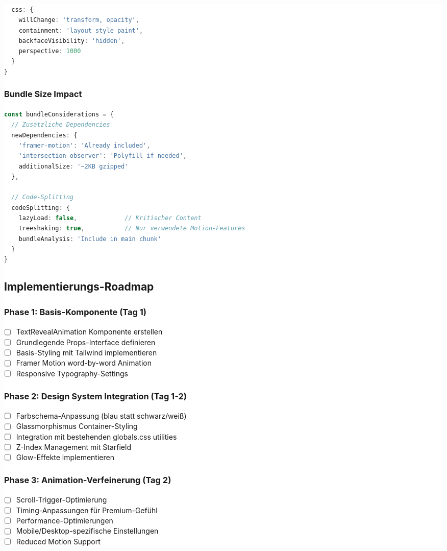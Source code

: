 ```typescript
  css: {
    willChange: 'transform, opacity',
    containment: 'layout style paint',
    backfaceVisibility: 'hidden',
    perspective: 1000
  }
}
```

### Bundle Size Impact

```typescript
const bundleConsiderations = {
  // Zusätzliche Dependencies
  newDependencies: {
    'framer-motion': 'Already included',
    'intersection-observer': 'Polyfill if needed',
    additionalSize: '~2KB gzipped'
  },
  
  // Code-Splitting
  codeSplitting: {
    lazyLoad: false,             // Kritischer Content
    treeshaking: true,           // Nur verwendete Motion-Features
    bundleAnalysis: 'Include in main chunk'
  }
}
```

## Implementierungs-Roadmap

### Phase 1: Basis-Komponente (Tag 1)
- [ ] TextRevealAnimation Komponente erstellen
- [ ] Grundlegende Props-Interface definieren
- [ ] Basis-Styling mit Tailwind implementieren
- [ ] Framer Motion word-by-word Animation
- [ ] Responsive Typography-Settings

### Phase 2: Design System Integration (Tag 1-2)
- [ ] Farbschema-Anpassung (blau statt schwarz/weiß)
- [ ] Glassmorphismus Container-Styling
- [ ] Integration mit bestehenden globals.css utilities
- [ ] Z-Index Management mit Starfield
- [ ] Glow-Effekte implementieren

### Phase 3: Animation-Verfeinerung (Tag 2)
- [ ] Scroll-Trigger-Optimierung
- [ ] Timing-Anpassungen für Premium-Gefühl
- [ ] Performance-Optimierungen
- [ ] Mobile/Desktop-spezifische Einstellungen
- [ ] Reduced Motion Support
